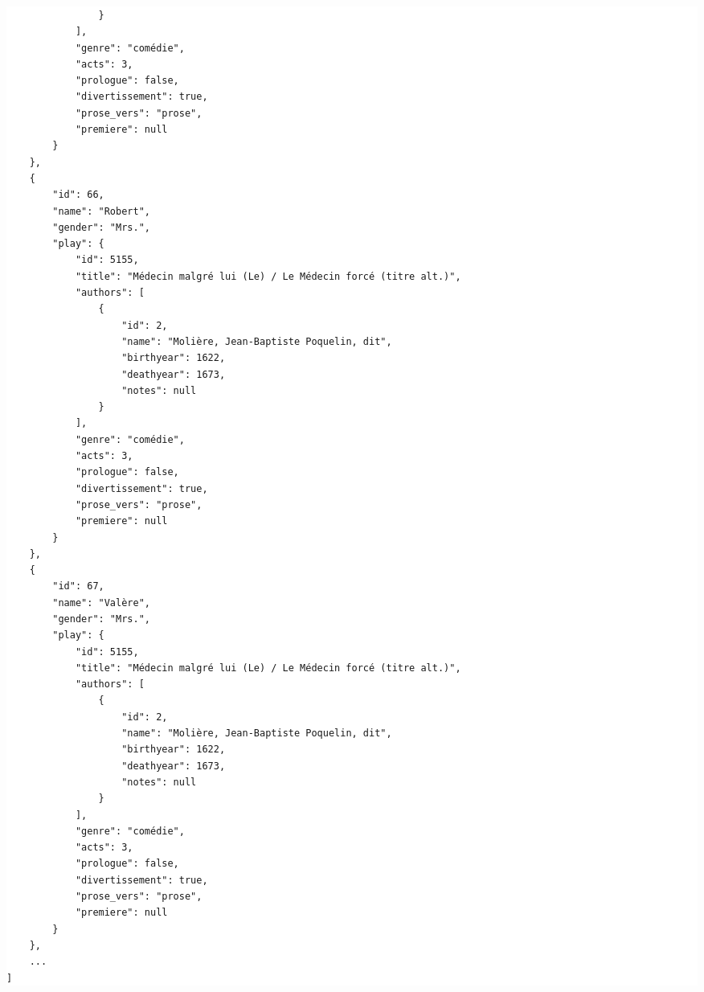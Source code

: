 ```
                }
            ],
            "genre": "comédie",
            "acts": 3,
            "prologue": false,
            "divertissement": true,
            "prose_vers": "prose",
            "premiere": null
        }
    },
    {
        "id": 66,
        "name": "Robert",
        "gender": "Mrs.",
        "play": {
            "id": 5155,
            "title": "Médecin malgré lui (Le) / Le Médecin forcé (titre alt.)",
            "authors": [
                {
                    "id": 2,
                    "name": "Molière, Jean-Baptiste Poquelin, dit",
                    "birthyear": 1622,
                    "deathyear": 1673,
                    "notes": null
                }
            ],
            "genre": "comédie",
            "acts": 3,
            "prologue": false,
            "divertissement": true,
            "prose_vers": "prose",
            "premiere": null
        }
    },
    {
        "id": 67,
        "name": "Valère",
        "gender": "Mrs.",
        "play": {
            "id": 5155,
            "title": "Médecin malgré lui (Le) / Le Médecin forcé (titre alt.)",
            "authors": [
                {
                    "id": 2,
                    "name": "Molière, Jean-Baptiste Poquelin, dit",
                    "birthyear": 1622,
                    "deathyear": 1673,
                    "notes": null
                }
            ],
            "genre": "comédie",
            "acts": 3,
            "prologue": false,
            "divertissement": true,
            "prose_vers": "prose",
            "premiere": null
        }
    },
    ...
]
```
